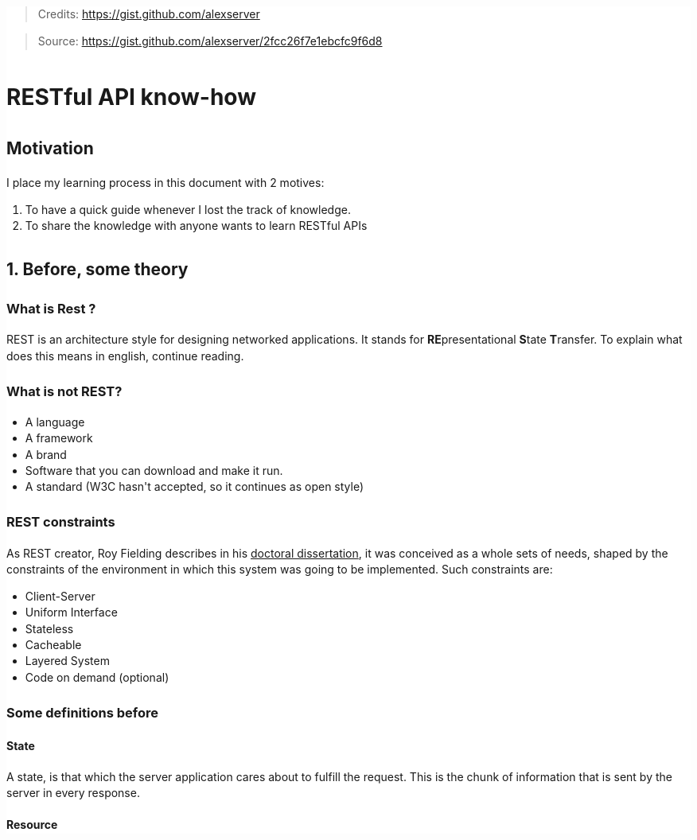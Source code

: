 > Credits: https://gist.github.com/alexserver

> Source: https://gist.github.com/alexserver/2fcc26f7e1ebcfc9f6d8

# RESTful API know-how

## Motivation

I place my learning process in this document with 2 motives:

1. To have a quick guide whenever I lost the track of knowledge.
2. To share the knowledge with anyone wants to learn RESTful APIs

## 1. Before, some theory

### What is Rest ?

REST is an architecture style for designing networked applications.
It stands for **RE**presentational **S**tate **T**ransfer.
To explain what does this means in english, continue reading.

### What is not REST?

-   A language
-   A framework
-   A brand
-   Software that you can download and make it run.
-   A standard (W3C hasn't accepted, so it continues as open style)

### REST constraints

As REST creator, Roy Fielding describes in his [doctoral dissertation](http://www.ics.uci.edu/~fielding/pubs/dissertation/rest_arch_style.htm), it was conceived as a whole sets of needs, shaped by the constraints of the environment in which this system was going to be implemented.
Such constraints are:

-   Client-Server
-   Uniform Interface
-   Stateless
-   Cacheable
-   Layered System
-   Code on demand (optional)

### Some definitions before

#### State

A state, is that which the server application cares about to fulfill the request.
This is the chunk of information that is sent by the server in every response.

#### Resource
